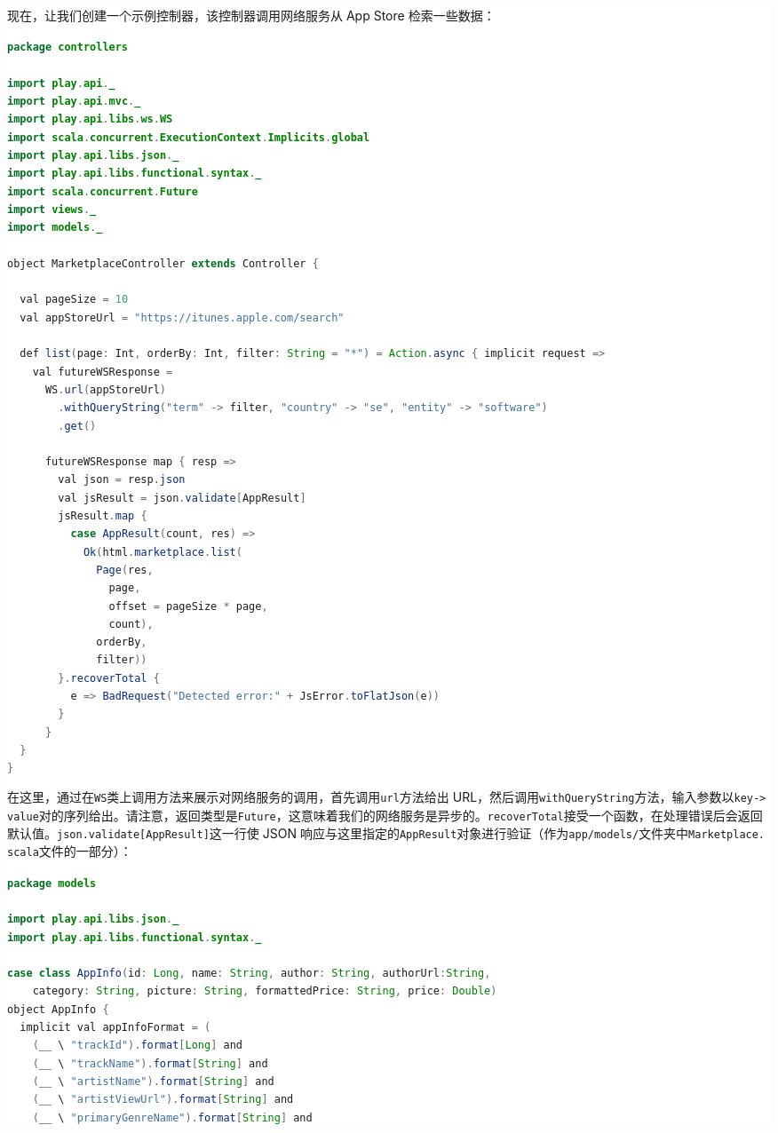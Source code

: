 现在，让我们创建一个示例控制器，该控制器调用网络服务从 App Store 检索一些数据：

```java
package controllers

import play.api._
import play.api.mvc._
import play.api.libs.ws.WS
import scala.concurrent.ExecutionContext.Implicits.global
import play.api.libs.json._
import play.api.libs.functional.syntax._
import scala.concurrent.Future
import views._
import models._

object MarketplaceController extends Controller {

  val pageSize = 10
  val appStoreUrl = "https://itunes.apple.com/search"

  def list(page: Int, orderBy: Int, filter: String = "*") = Action.async { implicit request =>
    val futureWSResponse =
      WS.url(appStoreUrl)
        .withQueryString("term" -> filter, "country" -> "se", "entity" -> "software")
        .get()

      futureWSResponse map { resp =>
        val json = resp.json
        val jsResult = json.validate[AppResult]
        jsResult.map {
          case AppResult(count, res) =>
            Ok(html.marketplace.list(
              Page(res,
                page,
                offset = pageSize * page,
                count),
              orderBy,
              filter))
        }.recoverTotal {
          e => BadRequest("Detected error:" + JsError.toFlatJson(e))
        }
      } 
  }
}
```

在这里，通过在`WS`类上调用方法来展示对网络服务的调用，首先调用`url`方法给出 URL，然后调用`withQueryString`方法，输入参数以`key->value`对的序列给出。请注意，返回类型是`Future`，这意味着我们的网络服务是异步的。`recoverTotal`接受一个函数，在处理错误后会返回默认值。`json.validate[AppResult]`这一行使 JSON 响应与这里指定的`AppResult`对象进行验证（作为`app/models/`文件夹中`Marketplace.scala`文件的一部分）：

```java
package models

import play.api.libs.json._
import play.api.libs.functional.syntax._

case class AppInfo(id: Long, name: String, author: String, authorUrl:String,
    category: String, picture: String, formattedPrice: String, price: Double)
object AppInfo {
  implicit val appInfoFormat = (
    (__ \ "trackId").format[Long] and
    (__ \ "trackName").format[String] and
    (__ \ "artistName").format[String] and
    (__ \ "artistViewUrl").format[String] and
    (__ \ "primaryGenreName").format[String] and
```